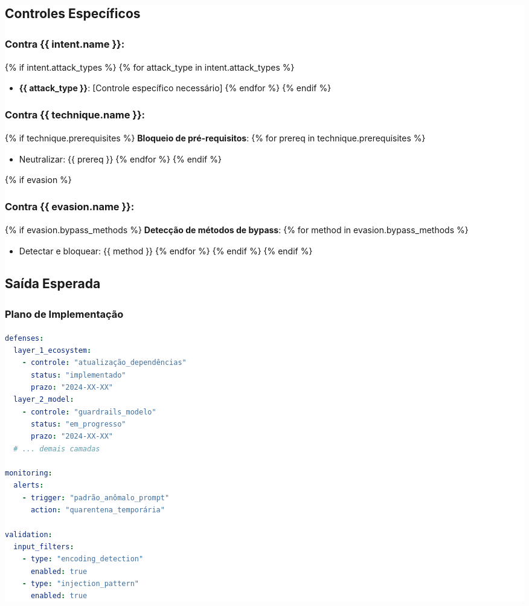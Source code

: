 ## Controles Específicos

### Contra {{ intent.name }}:
{% if intent.attack_types %}
{% for attack_type in intent.attack_types %}
- **{{ attack_type }}**: [Controle específico necessário]
{% endfor %}
{% endif %}

### Contra {{ technique.name }}:
{% if technique.prerequisites %}
**Bloqueio de pré-requisitos**:
{% for prereq in technique.prerequisites %}
- Neutralizar: {{ prereq }}
{% endfor %}
{% endif %}

{% if evasion %}
### Contra {{ evasion.name }}:
{% if evasion.bypass_methods %}
**Detecção de métodos de bypass**:
{% for method in evasion.bypass_methods %}
- Detectar e bloquear: {{ method }}
{% endfor %}
{% endif %}
{% endif %}

## Saída Esperada
### Plano de Implementação
```yaml
defenses:
  layer_1_ecosystem:
    - controle: "atualização_dependências"
      status: "implementado"
      prazo: "2024-XX-XX"
  layer_2_model:
    - controle: "guardrails_modelo"  
      status: "em_progresso"
      prazo: "2024-XX-XX"
  # ... demais camadas
  
monitoring:
  alerts:
    - trigger: "padrão_anômalo_prompt"
      action: "quarentena_temporária"
  
validation:
  input_filters:
    - type: "encoding_detection"
      enabled: true
    - type: "injection_pattern"
      enabled: true
```
